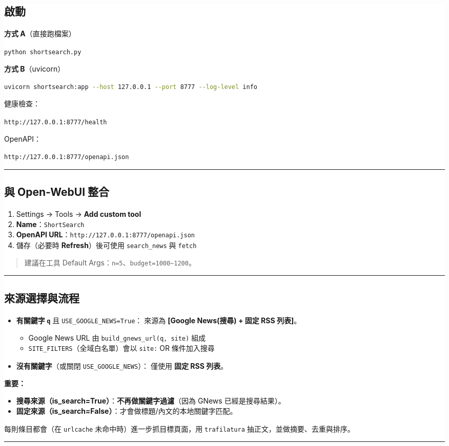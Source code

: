 
## 啟動

**方式 A**（直接跑檔案）

```bash
python shortsearch.py
```

**方式 B**（uvicorn）

```bash
uvicorn shortsearch:app --host 127.0.0.1 --port 8777 --log-level info
```

健康檢查：

```
http://127.0.0.1:8777/health
```

OpenAPI：

```
http://127.0.0.1:8777/openapi.json
```

---

## 與 Open-WebUI 整合

1. Settings → Tools → **Add custom tool**
2. **Name**：`ShortSearch`
3. **OpenAPI URL**：`http://127.0.0.1:8777/openapi.json`
4. 儲存（必要時 **Refresh**）後可使用 `search_news` 與 `fetch`

> 建議在工具 Default Args：`n=5`、`budget=1000~1200`。

---

## 來源選擇與流程

* **有關鍵字 `q`** 且 `USE_GOOGLE_NEWS=True`：
  來源為 **[Google News(搜尋) + 固定 RSS 列表]**。

  * Google News URL 由 `build_gnews_url(q, site)` 組成
  * `SITE_FILTERS`（全域白名單）會以 `site:` OR 條件加入搜尋
* **沒有關鍵字**（或關閉 `USE_GOOGLE_NEWS`）：
  僅使用 **固定 RSS 列表**。

**重要：**

* **搜尋來源（is_search=True）**：**不再做關鍵字過濾**（因為 GNews 已經是搜尋結果）。
* **固定來源（is_search=False）**：才會做標題/內文的本地關鍵字匹配。

每則條目都會（在 `urlcache` 未命中時）進一步抓目標頁面，用 `trafilatura` 抽正文，並做摘要、去重與排序。

---
